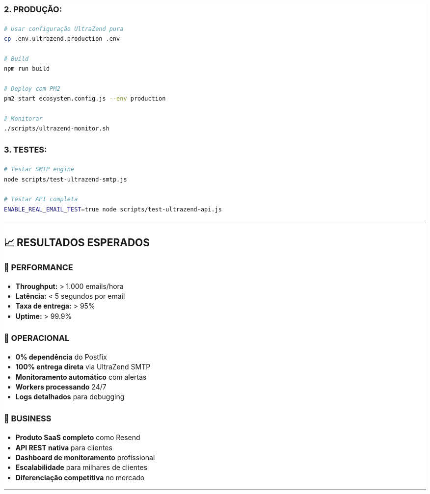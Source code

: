 ### **2. PRODUÇÃO:**
```bash
# Usar configuração UltraZend pura
cp .env.ultrazend.production .env

# Build
npm run build

# Deploy com PM2
pm2 start ecosystem.config.js --env production

# Monitorar
./scripts/ultrazend-monitor.sh
```

### **3. TESTES:**
```bash
# Testar SMTP engine
node scripts/test-ultrazend-smtp.js

# Testar API completa
ENABLE_REAL_EMAIL_TEST=true node scripts/test-ultrazend-api.js
```

---

## 📈 **RESULTADOS ESPERADOS**

### **🎯 PERFORMANCE**
- **Throughput:** > 1.000 emails/hora
- **Latência:** < 5 segundos por email
- **Taxa de entrega:** > 95%
- **Uptime:** > 99.9%

### **🔧 OPERACIONAL**
- **0% dependência** do Postfix
- **100% entrega direta** via UltraZend SMTP
- **Monitoramento automático** com alertas
- **Workers processando** 24/7
- **Logs detalhados** para debugging

### **🏢 BUSINESS**
- **Produto SaaS completo** como Resend
- **API REST nativa** para clientes
- **Dashboard de monitoramento** profissional
- **Escalabilidade** para milhares de clientes
- **Diferenciação competitiva** no mercado

---
